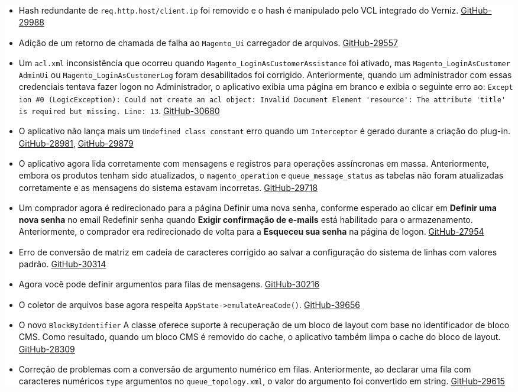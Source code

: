 

* Hash redundante de `req.http.host/client.ip` foi removido e o hash é manipulado pelo VCL integrado do Verniz. [GitHub-29988](https://github.com/magento/magento2/issues/29988)



* Adição de um retorno de chamada de falha ao `Magento_Ui` carregador de arquivos. [GitHub-29557](https://github.com/magento/magento2/issues/29557)



* Um `acl.xml` inconsistência que ocorreu quando `Magento_LoginAsCustomerAssistance` foi ativado, mas `Magento_LoginAsCustomerAdminUi` ou `Magento_LoginAsCustomerLog` foram desabilitados foi corrigido. Anteriormente, quando um administrador com essas credenciais tentava fazer logon no Administrador, o aplicativo exibia uma página em branco e exibia o seguinte erro ao:  `Exception #0 (LogicException): Could not create an acl object: Invalid Document Element 'resource': The attribute 'title' is required but missing. Line: 13`. [GitHub-30680](https://github.com/magento/magento2/issues/30680)



* O aplicativo não lança mais um `Undefined class constant` erro quando um `Interceptor` é gerado durante a criação do plug-in. [GitHub-28981](https://github.com/magento/magento2/issues/28981), [GitHub-29879](https://github.com/magento/magento2/issues/29879)



* O aplicativo agora lida corretamente com mensagens e registros para operações assíncronas em massa. Anteriormente, embora os produtos tenham sido atualizados, o `magento_operation` e `queue_message_status` as tabelas não foram atualizadas corretamente e as mensagens do sistema estavam incorretas. [GitHub-29718](https://github.com/magento/magento2/issues/29718)



* Um comprador agora é redirecionado para a página Definir uma nova senha, conforme esperado ao clicar em **Definir uma nova senha** no email Redefinir senha quando **Exigir confirmação de e-mails** está habilitado para o armazenamento. Anteriormente, o comprador era redirecionado de volta para a **Esqueceu sua senha** na página de logon. [GitHub-27954](https://github.com/magento/magento2/issues/27954)



* Erro de conversão de matriz em cadeia de caracteres corrigido ao salvar a configuração do sistema de linhas com valores padrão. [GitHub-30314](https://github.com/magento/magento2/issues/30314)



* Agora você pode definir argumentos para filas de mensagens. [GitHub-30216](https://github.com/magento/magento2/issues/30216)



* O coletor de arquivos base agora respeita `AppState->emulateAreaCode()`. [GitHub-39656](https://github.com/magento/magento2/issues/29656)



* O novo `BlockByIdentifier` A classe oferece suporte à recuperação de um bloco de layout com base no identificador de bloco CMS. Como resultado, quando um bloco CMS é removido do cache, o aplicativo também limpa o cache do bloco de layout. [GitHub-28309](https://github.com/magento/magento2/issues/28309)



* Correção de problemas com a conversão de argumento numérico em filas. Anteriormente, ao declarar uma fila com caracteres numéricos `type` argumentos no `queue_topology.xml`, o valor do argumento foi convertido em string. [GitHub-29615](https://github.com/magento/magento2/issues/29615)
